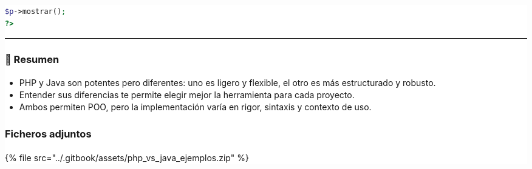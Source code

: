 ```php
$p->mostrar();
?>
```

***

### 🧠 Resumen

* PHP y Java son potentes pero diferentes: uno es ligero y flexible, el otro es más estructurado y robusto.
* Entender sus diferencias te permite elegir mejor la herramienta para cada proyecto.
* Ambos permiten POO, pero la implementación varía en rigor, sintaxis y contexto de uso.

### Ficheros adjuntos

{% file src="../.gitbook/assets/php_vs_java_ejemplos.zip" %}
